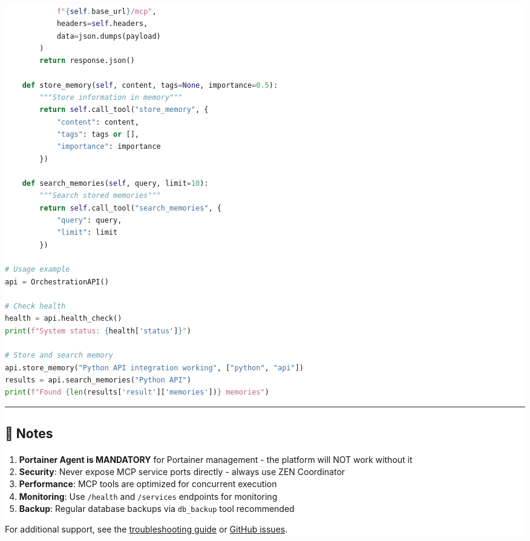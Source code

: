 ```python
            f"{self.base_url}/mcp",
            headers=self.headers,
            data=json.dumps(payload)
        )
        return response.json()
    
    def store_memory(self, content, tags=None, importance=0.5):
        """Store information in memory"""
        return self.call_tool("store_memory", {
            "content": content,
            "tags": tags or [],
            "importance": importance
        })
    
    def search_memories(self, query, limit=10):
        """Search stored memories"""
        return self.call_tool("search_memories", {
            "query": query,
            "limit": limit
        })

# Usage example
api = OrchestrationAPI()

# Check health
health = api.health_check()
print(f"System status: {health['status']}")

# Store and search memory
api.store_memory("Python API integration working", ["python", "api"])
results = api.search_memories("Python API")
print(f"Found {len(results['result']['memories'])} memories")
```

---

## 📝 Notes

1. **Portainer Agent is MANDATORY** for Portainer management - the platform will NOT work without it
2. **Security**: Never expose MCP service ports directly - always use ZEN Coordinator
3. **Performance**: MCP tools are optimized for concurrent execution
4. **Monitoring**: Use `/health` and `/services` endpoints for monitoring
5. **Backup**: Regular database backups via `db_backup` tool recommended

For additional support, see the [troubleshooting guide](TROUBLESHOOTING.md) or [GitHub issues](https://github.com/milhy545/orchestration/issues).